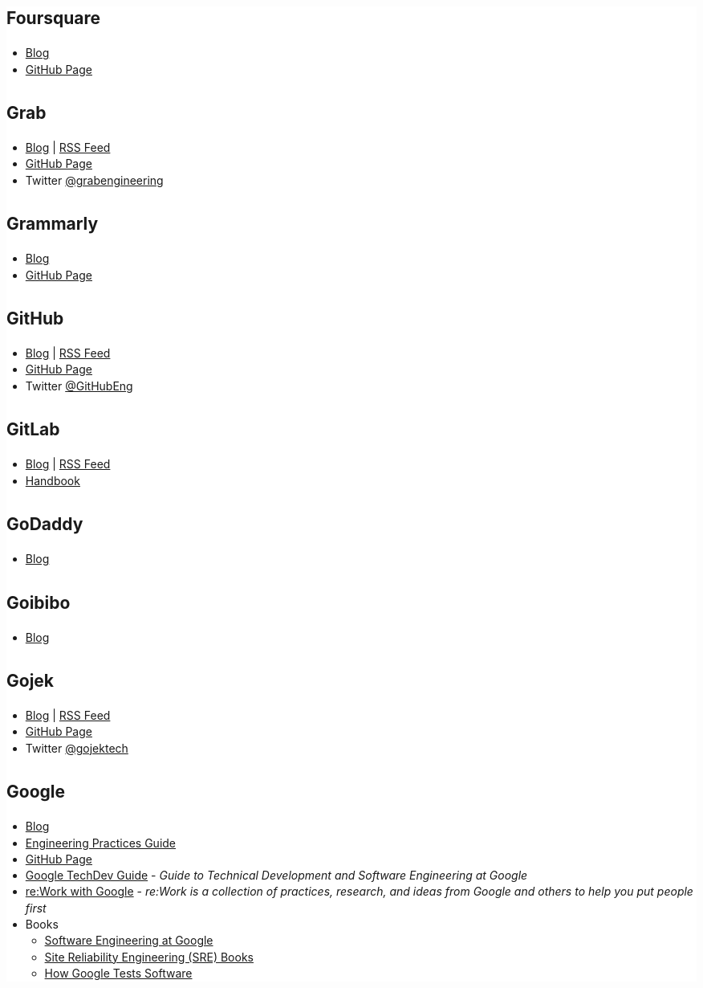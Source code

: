 ## Foursquare
* [Blog](https://developer.foursquare.com/developer-blog/)
* [GitHub Page](https://github.com/foursquare)

## Grab
* [Blog](https://engineering.grab.com/) | [RSS Feed](https://engineering.grab.com/feed.xml)
* [GitHub Page](https://github.com/grab)
* Twitter [@grabengineering](https://twitter.com/grabengineering)

## Grammarly
* [Blog](https://www.grammarly.com/blog/engineering/)
* [GitHub Page](https://github.com/grammarly)

## GitHub
* [Blog](https://github.blog/category/engineering/) | [RSS Feed](https://github.blog/category/engineering/feed/)
* [GitHub Page](https://github.com/github)
* Twitter [@GitHubEng](https://twitter.com/GitHubEng)

## GitLab
* [Blog](https://about.gitlab.com/blog/categories/engineering/) | [RSS Feed](https://about.gitlab.com/atom.xml)
* [Handbook](https://about.gitlab.com/handbook/)

## GoDaddy
* [Blog](https://sg.godaddy.com/engineering/blog-posts/)

## Goibibo
* [Blog](https://tech.goibibo.com/)

## Gojek
* [Blog](https://blog.gojekengineering.com/) | [RSS Feed](https://blog.gojekengineering.com/feed)
* [GitHub Page](https://github.com/gojek)
* Twitter [@gojektech](https://twitter.com/gojektech)

## Google
* [Blog](https://developers.googleblog.com/)
* [Engineering Practices Guide](https://google.github.io/eng-practices/)
* [GitHub Page](https://github.com/google)
* [Google TechDev Guide](https://techdevguide.withgoogle.com/) - _Guide to Technical Development and Software Engineering at Google_
* [re:Work with Google](https://rework.withgoogle.com/) - _re:Work is a collection of practices, research, and ideas from Google and others to help you put people first_
* Books
  * [Software Engineering at Google](https://www.oreilly.com/library/view/software-engineering-at/9781492082781/)
  * [Site Reliability Engineering (SRE) Books](https://landing.google.com/sre/books/)
  * [How Google Tests Software](https://www.oreilly.com/library/view/how-google-tests/9780132851572/)
